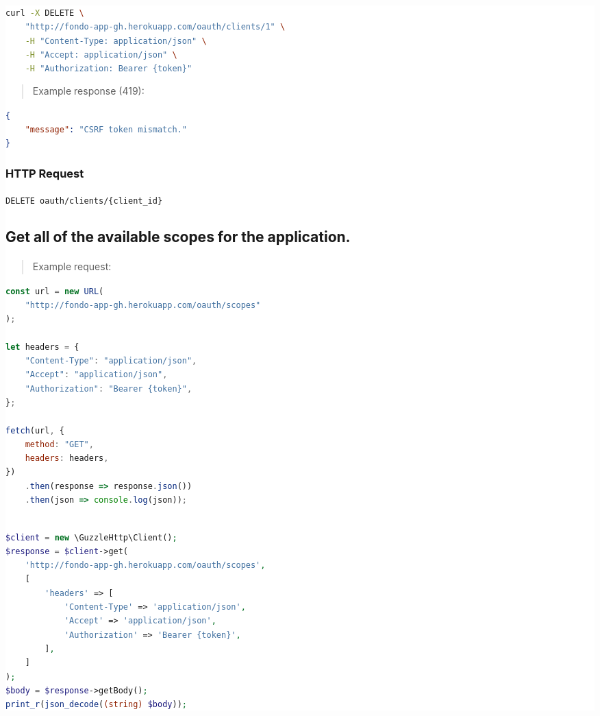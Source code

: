 ```bash
curl -X DELETE \
    "http://fondo-app-gh.herokuapp.com/oauth/clients/1" \
    -H "Content-Type: application/json" \
    -H "Accept: application/json" \
    -H "Authorization: Bearer {token}"
```


> Example response (419):

```json
{
    "message": "CSRF token mismatch."
}
```

### HTTP Request
`DELETE oauth/clients/{client_id}`





## Get all of the available scopes for the application.

> Example request:

```javascript
const url = new URL(
    "http://fondo-app-gh.herokuapp.com/oauth/scopes"
);

let headers = {
    "Content-Type": "application/json",
    "Accept": "application/json",
    "Authorization": "Bearer {token}",
};

fetch(url, {
    method: "GET",
    headers: headers,
})
    .then(response => response.json())
    .then(json => console.log(json));
```

```php

$client = new \GuzzleHttp\Client();
$response = $client->get(
    'http://fondo-app-gh.herokuapp.com/oauth/scopes',
    [
        'headers' => [
            'Content-Type' => 'application/json',
            'Accept' => 'application/json',
            'Authorization' => 'Bearer {token}',
        ],
    ]
);
$body = $response->getBody();
print_r(json_decode((string) $body));
```
